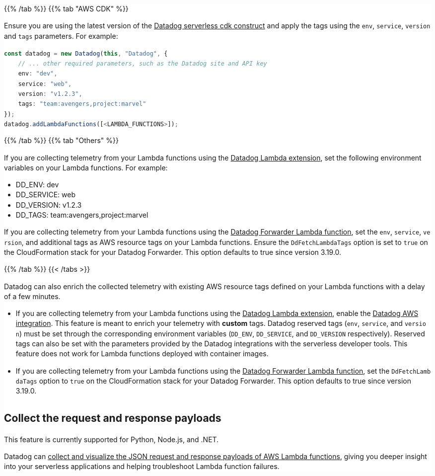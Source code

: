 [1]: https://docs.datadoghq.com/serverless/serverless_integrations/macro
{{% /tab %}}
{{% tab "AWS CDK" %}}

Ensure you are using the latest version of the [Datadog serverless cdk construct][1] and apply the tags using the `env`, `service`, `version` and `tags` parameters. For example:

```typescript
const datadog = new Datadog(this, "Datadog", {
    // ... other required parameters, such as the Datadog site and API key
    env: "dev",
    service: "web",
    version: "v1.2.3",
    tags: "team:avengers,project:marvel"
});
datadog.addLambdaFunctions([<LAMBDA_FUNCTIONS>]);
```

[1]: https://github.com/DataDog/datadog-cdk-constructs
{{% /tab %}}
{{% tab "Others" %}}

If you are collecting telemetry from your Lambda functions using the [Datadog Lambda extension][1], set the following environment variables on your Lambda functions. For example:
- DD_ENV: dev
- DD_SERVICE: web
- DD_VERSION: v1.2.3
- DD_TAGS: team:avengers,project:marvel

If you are collecting telemetry from your Lambda functions using the [Datadog Forwarder Lambda function][2], set the `env`, `service`, `version`, and additional tags as AWS resource tags on your Lambda functions. Ensure the `DdFetchLambdaTags` option is set to `true` on the CloudFormation stack for your Datadog Forwarder. This option defaults to true since version 3.19.0.

[1]: /serverless/libraries_integrations/extension/
[2]: /serverless/libraries_integrations/forwarder/
{{% /tab %}}
{{< /tabs >}}

Datadog can also enrich the collected telemetry with existing AWS resource tags defined on your Lambda functions with a delay of a few minutes.

- If you are collecting telemetry from your Lambda functions using the [Datadog Lambda extension][2], enable the [Datadog AWS integration][3]. This feature is meant to enrich your telemetry with **custom** tags. Datadog reserved tags  (`env`, `service`, and `version`) must be set through the corresponding environment variables (`DD_ENV`, `DD_SERVICE`, and `DD_VERSION` respectively). Reserved tags can also be set with the parameters provided by the Datadog integrations with the serverless developer tools. This feature does not work for Lambda functions deployed with container images.

- If you are collecting telemetry from your Lambda functions using the [Datadog Forwarder Lambda function][4], set the `DdFetchLambdaTags` option to `true` on the CloudFormation stack for your Datadog Forwarder. This option defaults to true since version 3.19.0.

## Collect the request and response payloads

<div class="alert alert-info">This feature is currently supported for Python, Node.js, and .NET.</div>

Datadog can [collect and visualize the JSON request and response payloads of AWS Lambda functions][5], giving you deeper insight into your serverless applications and helping troubleshoot Lambda function failures.


[1]: https://docs.datadoghq.com/serverless/serverless_integrations/cli
[1]: https://docs.datadoghq.com/serverless/serverless_integrations/plugin
[1]: https://docs.datadoghq.com/serverless/serverless_integrations/cli
[1]: https://docs.datadoghq.com/serverless/serverless_integrations/plugin
[1]: https://github.com/DataDog/datadog-ci/tree/master/src/commands/git-metadata
[2]: https://app.datadoghq.com/account/settings#integrations/github-apps
[1]: /serverless/installation/
[2]: /serverless/libraries_integrations/extension/
[3]: /integrations/amazon_web_services/
[4]: /serverless/libraries_integrations/forwarder/
[5]: https://www.datadoghq.com/blog/troubleshoot-lambda-function-request-response-payloads/
[6]: /tracing/configure_data_security/#scrub-sensitive-data-from-your-spans
[7]: /serverless/enhanced_lambda_metrics
[8]: /integrations/amazon_api_gateway/#data-collected
[9]: /integrations/amazon_appsync/#data-collected
[10]: /integrations/amazon_sqs/#data-collected
[11]: /integrations/amazon_web_services/#log-collection
[12]: https://www.datadoghq.com/blog/monitor-aws-fully-managed-services-datadog-serverless-monitoring/
[13]: /agent/logs/advanced_log_collection/
[14]: /logs/log_configuration/pipelines/
[15]: /tracing/trace_collection/compatibility/
[16]: /tracing/trace_collection/custom_instrumentation/
[17]: /tracing/trace_pipeline/ingestion_controls/#configure-the-service-ingestion-rate
[18]: /tracing/guide/trace_ingestion_volume_control#effects-of-reducing-trace-ingestion-volume
[19]: /tracing/trace_pipeline/ingestion_mechanisms/?tabs=environmentvariables#head-based-sampling
[20]: /tracing/trace_pipeline/trace_retention/
[21]: /tracing/trace_pipeline/
[22]: /tracing/guide/ignoring_apm_resources/
[23]: /tracing/configure_data_security/
[24]: /tracing/other_telemetry/connect_logs_and_traces/
[25]: /logs/log_configuration/parsing/
[26]: /integrations/guide/source-code-integration
[27]: /serverless/custom_metrics
[28]: /agent/guide/private-link/
[29]: /getting_started/site/
[30]: /agent/proxy/
[31]: https://github.com/DataDog/datadog-serverless-functions/tree/master/aws/logs_monitoring#aws-privatelink-support
[32]: /agent/guide/dual-shipping/
[33]: /serverless/distributed_tracing/serverless_trace_propagation/
[34]: /integrations/amazon_xray/
[35]: /serverless/distributed_tracing/serverless_trace_merging
[36]: https://docs.aws.amazon.com/lambda/latest/dg/configuration-codesigning.html
[37]: /serverless/guide/extension_motivation/
[38]: /serverless/guide#install-using-the-datadog-forwarder
[39]: /serverless/guide/troubleshoot_serverless_monitoring/
[40]: https://aws.amazon.com/secrets-manager/
[41]: https://aws.amazon.com/kms/